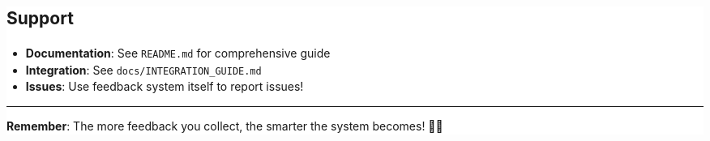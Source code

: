 ## Support

- **Documentation**: See `README.md` for comprehensive guide
- **Integration**: See `docs/INTEGRATION_GUIDE.md`
- **Issues**: Use feedback system itself to report issues!

---

**Remember**: The more feedback you collect, the smarter the system becomes! 🧠✨

